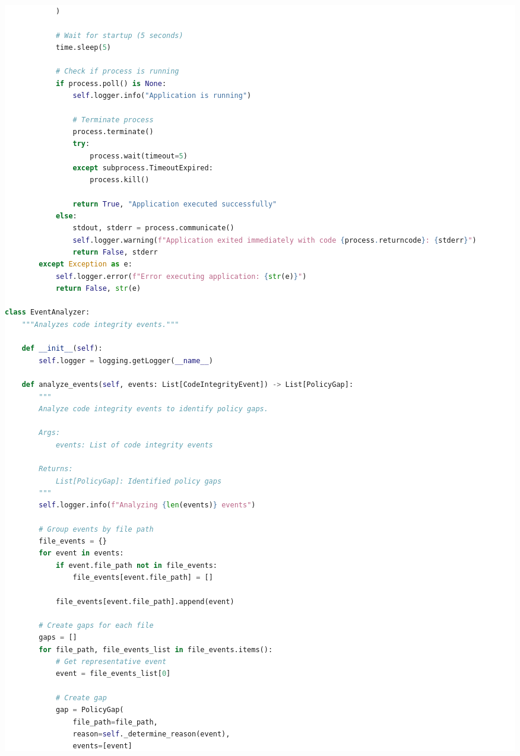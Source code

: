 ```python
            )
            
            # Wait for startup (5 seconds)
            time.sleep(5)
            
            # Check if process is running
            if process.poll() is None:
                self.logger.info("Application is running")
                
                # Terminate process
                process.terminate()
                try:
                    process.wait(timeout=5)
                except subprocess.TimeoutExpired:
                    process.kill()
                
                return True, "Application executed successfully"
            else:
                stdout, stderr = process.communicate()
                self.logger.warning(f"Application exited immediately with code {process.returncode}: {stderr}")
                return False, stderr
        except Exception as e:
            self.logger.error(f"Error executing application: {str(e)}")
            return False, str(e)

class EventAnalyzer:
    """Analyzes code integrity events."""
    
    def __init__(self):
        self.logger = logging.getLogger(__name__)
    
    def analyze_events(self, events: List[CodeIntegrityEvent]) -> List[PolicyGap]:
        """
        Analyze code integrity events to identify policy gaps.
        
        Args:
            events: List of code integrity events
            
        Returns:
            List[PolicyGap]: Identified policy gaps
        """
        self.logger.info(f"Analyzing {len(events)} events")
        
        # Group events by file path
        file_events = {}
        for event in events:
            if event.file_path not in file_events:
                file_events[event.file_path] = []
            
            file_events[event.file_path].append(event)
        
        # Create gaps for each file
        gaps = []
        for file_path, file_events_list in file_events.items():
            # Get representative event
            event = file_events_list[0]
            
            # Create gap
            gap = PolicyGap(
                file_path=file_path,
                reason=self._determine_reason(event),
                events=[event]
```